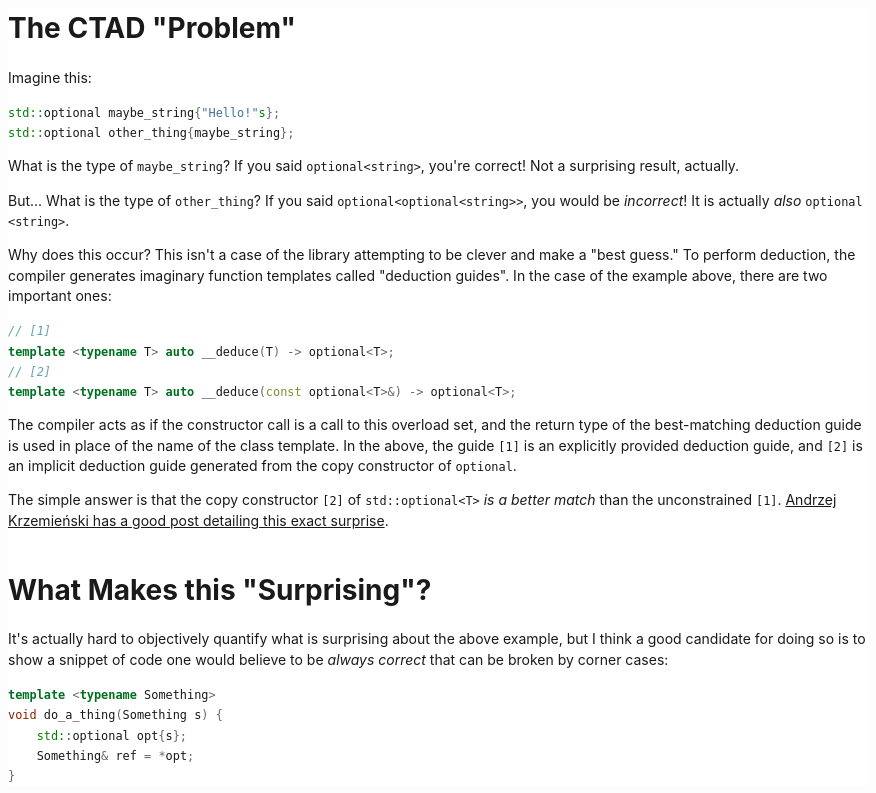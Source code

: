 
# The CTAD "Problem"

Imagine this:

```c++
std::optional maybe_string{"Hello!"s};
std::optional other_thing{maybe_string};
```

What is the type of `maybe_string`? If you said `optional<string>`, you're
correct! Not a surprising result, actually.

But... What is the type of `other_thing`? If you said
`optional<optional<string>>`, you would be *incorrect*! It is actually *also*
`optional<string>`.

Why does this occur? This isn't a case of the library attempting to be clever
and make a "best guess." To perform deduction, the compiler generates
imaginary function templates called "deduction guides". In the case of the
example above, there are two important ones:

```c++
// [1]
template <typename T> auto __deduce(T) -> optional<T>;
// [2]
template <typename T> auto __deduce(const optional<T>&) -> optional<T>;
```

The compiler acts as if the constructor call is a call to this overload set,
and the return type of the best-matching deduction guide is used in place of
the name of the class template. In the above, the guide `[1]` is an explicitly
provided deduction guide, and `[2]` is an implicit deduction guide generated
from the copy constructor of `optional`.

The simple answer is that the copy constructor `[2]` of `std::optional<T>`
*is a better match* than the unconstrained `[1]`. [Andrzej Krzemieński has a
good post detailing this exact surprise](https://akrzemi1.wordpress.com/2018/12/09/deducing-your-intentions/).


# What Makes this "Surprising"?

It's actually hard to objectively quantify what is surprising about the above
example, but I think a good candidate for doing so is to show a snippet of
code one would believe to be *always correct* that can be broken by corner
cases:

```c++
template <typename Something>
void do_a_thing(Something s) {
    std::optional opt{s};
    Something& ref = *opt;
}
```
